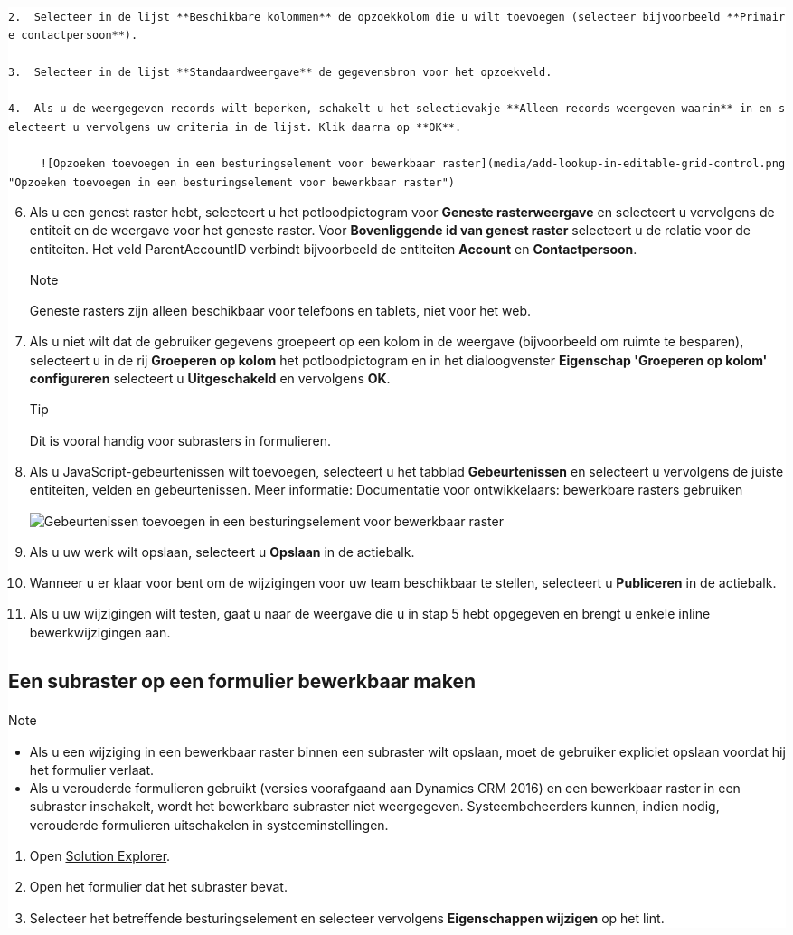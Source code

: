    2.  Selecteer in de lijst **Beschikbare kolommen** de opzoekkolom die u wilt toevoegen (selecteer bijvoorbeeld **Primaire contactpersoon**).  
  
    3.  Selecteer in de lijst **Standaardweergave** de gegevensbron voor het opzoekveld.  
  
    4.  Als u de weergegeven records wilt beperken, schakelt u het selectievakje **Alleen records weergeven waarin** in en selecteert u vervolgens uw criteria in de lijst. Klik daarna op **OK**.  
  
         ![Opzoeken toevoegen in een besturingselement voor bewerkbaar raster](media/add-lookup-in-editable-grid-control.png "Opzoeken toevoegen in een besturingselement voor bewerkbaar raster")  
     
6.  Als u een genest raster hebt, selecteert u het potloodpictogram voor **Geneste rasterweergave** en selecteert u vervolgens de entiteit en de weergave voor het geneste raster. Voor **Bovenliggende id van genest raster** selecteert u de relatie voor de entiteiten. Het veld ParentAccountID verbindt bijvoorbeeld de entiteiten **Account** en **Contactpersoon**.  
  
    > [!NOTE]
    >  Geneste rasters zijn alleen beschikbaar voor telefoons en tablets, niet voor het web.  
  
7.  Als u niet wilt dat de gebruiker gegevens groepeert op een kolom in de weergave (bijvoorbeeld om ruimte te besparen), selecteert u in de rij **Groeperen op kolom** het potloodpictogram en in het dialoogvenster **Eigenschap 'Groeperen op kolom' configureren** selecteert u **Uitgeschakeld** en vervolgens **OK**.  
  
    > [!TIP]
    >  Dit is vooral handig voor subrasters in formulieren.  
  
8.  Als u JavaScript-gebeurtenissen wilt toevoegen, selecteert u het tabblad **Gebeurtenissen** en selecteert u vervolgens de juiste entiteiten, velden en gebeurtenissen. Meer informatie: [Documentatie voor ontwikkelaars: bewerkbare rasters gebruiken](/dynamics365/customer-engagement/developer/customize-dev/use-editable-grids-dynamics-365.md)  
  
     ![Gebeurtenissen toevoegen in een besturingselement voor bewerkbaar raster](media/add-events-in-editable-grid-control.png "Gebeurtenissen toevoegen in een besturingselement voor bewerkbaar raster")  
  
9. Als u uw werk wilt opslaan, selecteert u **Opslaan** in de actiebalk.  
  
10. Wanneer u er klaar voor bent om de wijzigingen voor uw team beschikbaar te stellen, selecteert u **Publiceren** in de actiebalk.  
  
11. Als u uw wijzigingen wilt testen, gaat u naar de weergave die u in stap 5 hebt opgegeven en brengt u enkele inline bewerkwijzigingen aan.  
  
## <a name="make-a-sub-grid-on-a-form-editable"></a>Een subraster op een formulier bewerkbaar maken

> [!NOTE] 
> - Als u een wijziging in een bewerkbaar raster binnen een subraster wilt opslaan, moet de gebruiker expliciet opslaan voordat hij het formulier verlaat.
> - Als u verouderde formulieren gebruikt (versies voorafgaand aan Dynamics CRM 2016) en een bewerkbaar raster in een subraster inschakelt, wordt het bewerkbare subraster niet weergegeven. Systeembeheerders kunnen, indien nodig, verouderde formulieren uitschakelen in systeeminstellingen.
  
1.  Open [Solution Explorer](advanced-navigation.md#solution-explorer).  
  
2.  Open het formulier dat het subraster bevat.  
  
3.  Selecteer het betreffende besturingselement en selecteer vervolgens **Eigenschappen wijzigen** op het lint.  
  